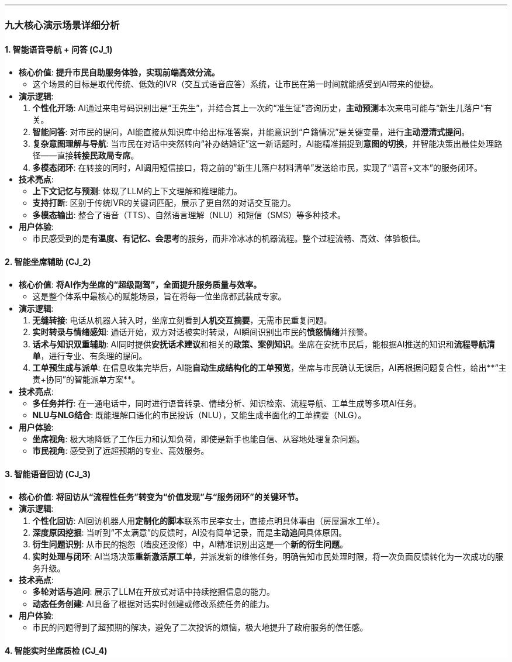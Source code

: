 
---

### **九大核心演示场景详细分析**

#### **1. 智能语音导航 + 问答 (CJ_1)**

*   **核心价值**: **提升市民自助服务体验，实现前端高效分流。**
    *   这个场景的目标是取代传统、低效的IVR（交互式语音应答）系统，让市民在第一时间就能感受到AI带来的便捷。
*   **演示逻辑**:
    1.  **个性化开场**: AI通过来电号码识别出是“王先生”，并结合其上一次的“准生证”咨询历史，**主动预测**本次来电可能与“新生儿落户”有关。
    2.  **智能问答**: 对市民的提问，AI能直接从知识库中给出标准答案，并能意识到“户籍情况”是关键变量，进行**主动澄清式提问**。
    3.  **复杂意图理解与导航**: 当市民在对话中突然转向“补办结婚证”这一新话题时，AI能精准捕捉到**意图的切换**，并智能决策出最佳处理路径——直接**转接民政局专席**。
    4.  **多模态闭环**: 在转接的同时，AI调用短信接口，将之前的“新生儿落户材料清单”发送给市民，实现了“语音+文本”的服务闭环。
*   **技术亮点**:
    *   **上下文记忆与预测**: 体现了LLM的上下文理解和推理能力。
    *   **支持打断**: 区别于传统IVR的关键词匹配，展示了更自然的对话交互能力。
    *   **多模态输出**: 整合了语音（TTS）、自然语言理解（NLU）和短信（SMS）等多种技术。
*   **用户体验**:
    *   市民感受到的是**有温度、有记忆、会思考**的服务，而非冷冰冰的机器流程。整个过程流畅、高效、体验极佳。

#### **2. 智能坐席辅助 (CJ_2)**

*   **核心价值**: **将AI作为坐席的“超级副驾”，全面提升服务质量与效率。**
    *   这是整个体系中最核心的赋能场景，旨在将每一位坐席都武装成专家。
*   **演示逻辑**:
    1.  **无缝转接**: 电话从机器人转入时，坐席立刻看到**人机交互摘要**，无需市民重复问题。
    2.  **实时转录与情绪感知**: 通话开始，双方对话被实时转录，AI瞬间识别出市民的**愤怒情绪**并预警。
    3.  **话术与知识双重辅助**: AI同时提供**安抚话术建议**和相关的**政策、案例知识**。坐席在安抚市民后，能根据AI推送的知识和**流程导航清单**，进行专业、有条理的提问。
    4.  **工单预生成与派单**: 在信息收集完毕后，AI能**自动生成结构化的工单预览**，坐席与市民确认无误后，AI再根据问题复合性，给出**“主责+协同”的智能派单方案**。
*   **技术亮点**:
    *   **多任务并行**: 在一通电话中，同时进行语音转录、情绪分析、知识检索、流程导航、工单生成等多项AI任务。
    *   **NLU与NLG结合**: 既能理解口语化的市民投诉（NLU），又能生成书面化的工单摘要（NLG）。
*   **用户体验**:
    *   **坐席视角**: 极大地降低了工作压力和认知负荷，即使是新手也能自信、从容地处理复杂问题。
    *   **市民视角**: 感受到了远超预期的专业、高效服务。

#### **3. 智能语音回访 (CJ_3)**

*   **核心价值**: **将回访从“流程性任务”转变为“价值发现”与“服务闭环”的关键环节。**
*   **演示逻辑**:
    1.  **个性化回访**: AI回访机器人用**定制化的脚本**联系市民李女士，直接点明具体事由（房屋漏水工单）。
    2.  **深度原因挖掘**: 当听到“不太满意”的反馈时，AI没有简单记录，而是**主动追问**具体原因。
    3.  **衍生问题识别**: 从市民的抱怨（墙皮还没修）中，AI精准识别出这是一个**新的衍生问题**。
    4.  **实时处理与闭环**: AI当场决策**重新激活原工单**，并派发新的维修任务，明确告知市民处理时限，将一次负面反馈转化为一次成功的服务升级。
*   **技术亮点**:
    *   **多轮对话与追问**: 展示了LLM在开放式对话中持续挖掘信息的能力。
    *   **动态任务创建**: AI具备了根据对话实时创建或修改系统任务的能力。
*   **用户体验**:
    *   市民的问题得到了超预期的解决，避免了二次投诉的烦恼，极大地提升了政府服务的信任感。

#### **4. 智能实时坐席质检 (CJ_4)**
